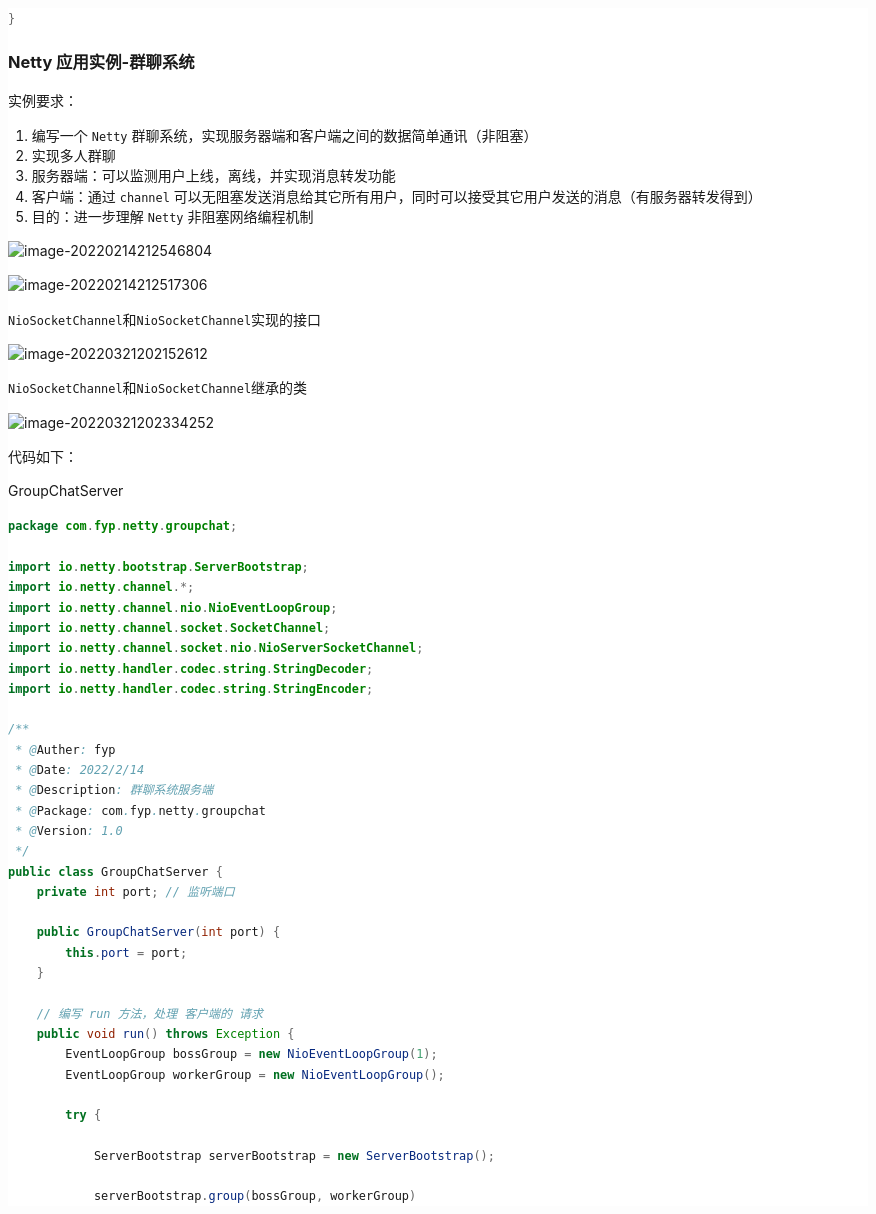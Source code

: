 ````java
}
````

### Netty 应用实例-群聊系统

实例要求：

1. 编写一个 `Netty` 群聊系统，实现服务器端和客户端之间的数据简单通讯（非阻塞）
2. 实现多人群聊
3. 服务器端：可以监测用户上线，离线，并实现消息转发功能
4. 客户端：通过 `channel` 可以无阻塞发送消息给其它所有用户，同时可以接受其它用户发送的消息（有服务器转发得到）
5. 目的：进一步理解 `Netty` 非阻塞网络编程机制

![image-20220214212546804](https://yupeng-tuchuang.oss-cn-shenzhen.aliyuncs.com/image-20220214212546804.png)



![image-20220214212517306](https://yupeng-tuchuang.oss-cn-shenzhen.aliyuncs.com/image-20220214212517306.png)

`NioSocketChannel`和`NioSocketChannel`实现的接口

![image-20220321202152612](https://yupeng-tuchuang.oss-cn-shenzhen.aliyuncs.com/image-20220321202152612.png)

`NioSocketChannel`和`NioSocketChannel`继承的类

![image-20220321202334252](https://yupeng-tuchuang.oss-cn-shenzhen.aliyuncs.com/image-20220321202334252.png)

代码如下：

GroupChatServer

```java
package com.fyp.netty.groupchat;

import io.netty.bootstrap.ServerBootstrap;
import io.netty.channel.*;
import io.netty.channel.nio.NioEventLoopGroup;
import io.netty.channel.socket.SocketChannel;
import io.netty.channel.socket.nio.NioServerSocketChannel;
import io.netty.handler.codec.string.StringDecoder;
import io.netty.handler.codec.string.StringEncoder;

/**
 * @Auther: fyp
 * @Date: 2022/2/14
 * @Description: 群聊系统服务端
 * @Package: com.fyp.netty.groupchat
 * @Version: 1.0
 */
public class GroupChatServer {
    private int port; // 监听端口

    public GroupChatServer(int port) {
        this.port = port;
    }

    // 编写 run 方法，处理 客户端的 请求
    public void run() throws Exception {
        EventLoopGroup bossGroup = new NioEventLoopGroup(1);
        EventLoopGroup workerGroup = new NioEventLoopGroup();

        try {

            ServerBootstrap serverBootstrap = new ServerBootstrap();

            serverBootstrap.group(bossGroup, workerGroup)
```